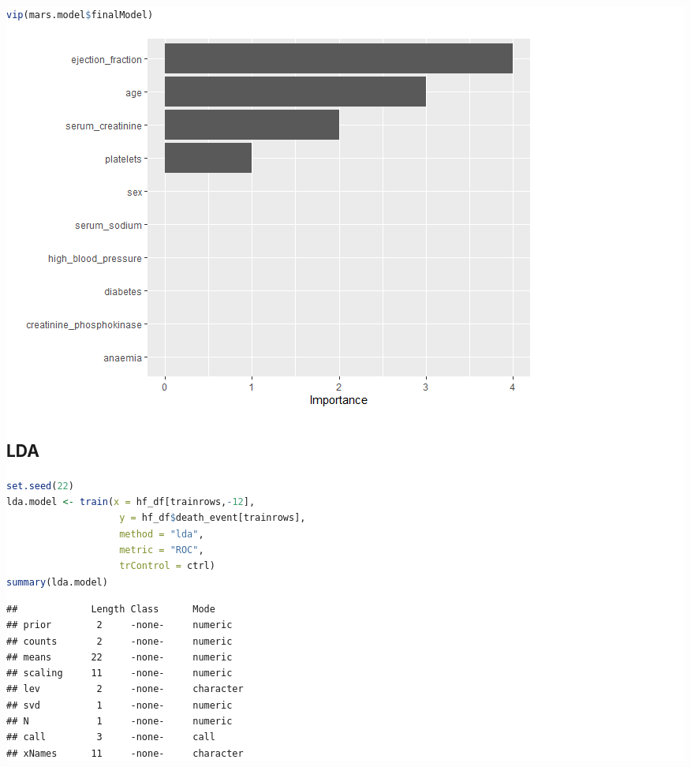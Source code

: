 ``` r
vip(mars.model$finalModel)
```

![](midterm_files/figure-gfm/unnamed-chunk-12-1.png)

## LDA

``` r
set.seed(22)
lda.model <- train(x = hf_df[trainrows,-12],
                    y = hf_df$death_event[trainrows],
                    method = "lda",
                    metric = "ROC",
                    trControl = ctrl)
summary(lda.model)
```

    ##             Length Class      Mode     
    ## prior        2     -none-     numeric  
    ## counts       2     -none-     numeric  
    ## means       22     -none-     numeric  
    ## scaling     11     -none-     numeric  
    ## lev          2     -none-     character
    ## svd          1     -none-     numeric  
    ## N            1     -none-     numeric  
    ## call         3     -none-     call     
    ## xNames      11     -none-     character